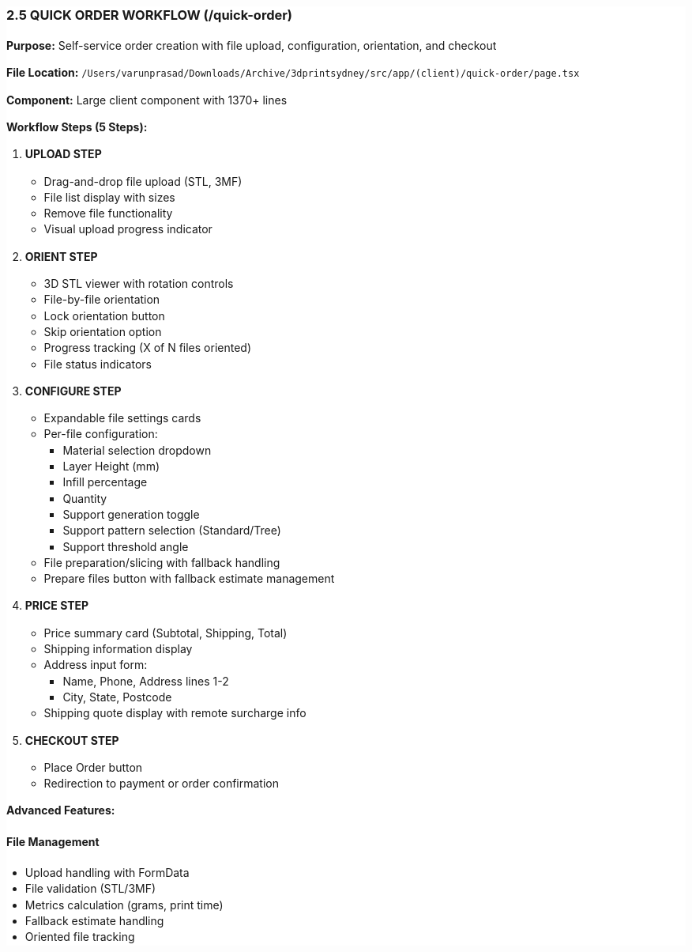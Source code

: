 
### 2.5 QUICK ORDER WORKFLOW (/quick-order)

**Purpose:** Self-service order creation with file upload, configuration, orientation, and checkout

**File Location:** `/Users/varunprasad/Downloads/Archive/3dprintsydney/src/app/(client)/quick-order/page.tsx`

**Component:** Large client component with 1370+ lines

**Workflow Steps (5 Steps):**

1. **UPLOAD STEP**
   - Drag-and-drop file upload (STL, 3MF)
   - File list display with sizes
   - Remove file functionality
   - Visual upload progress indicator

2. **ORIENT STEP**
   - 3D STL viewer with rotation controls
   - File-by-file orientation
   - Lock orientation button
   - Skip orientation option
   - Progress tracking (X of N files oriented)
   - File status indicators

3. **CONFIGURE STEP**
   - Expandable file settings cards
   - Per-file configuration:
     - Material selection dropdown
     - Layer Height (mm)
     - Infill percentage
     - Quantity
     - Support generation toggle
     - Support pattern selection (Standard/Tree)
     - Support threshold angle
   - File preparation/slicing with fallback handling
   - Prepare files button with fallback estimate management

4. **PRICE STEP**
   - Price summary card (Subtotal, Shipping, Total)
   - Shipping information display
   - Address input form:
     - Name, Phone, Address lines 1-2
     - City, State, Postcode
   - Shipping quote display with remote surcharge info

5. **CHECKOUT STEP**
   - Place Order button
   - Redirection to payment or order confirmation

**Advanced Features:**

#### File Management
- Upload handling with FormData
- File validation (STL/3MF)
- Metrics calculation (grams, print time)
- Fallback estimate handling
- Oriented file tracking
